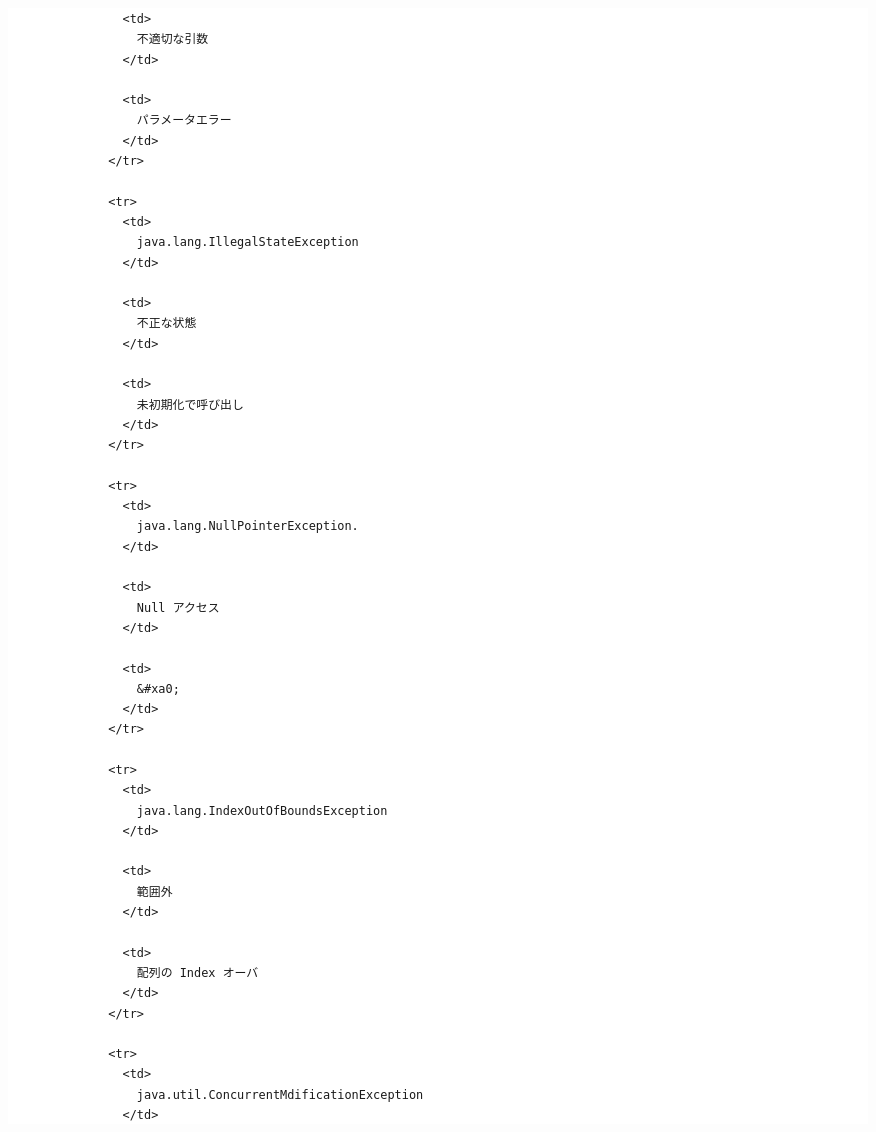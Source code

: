                     <td>
                      不適切な引数
                    </td>
                    
                    <td>
                      パラメータエラー
                    </td>
                  </tr>
                  
                  <tr>
                    <td>
                      java.lang.IllegalStateException
                    </td>
                    
                    <td>
                      不正な状態
                    </td>
                    
                    <td>
                      未初期化で呼び出し
                    </td>
                  </tr>
                  
                  <tr>
                    <td>
                      java.lang.NullPointerException.
                    </td>
                    
                    <td>
                      Null アクセス
                    </td>
                    
                    <td>
                      &#xa0;
                    </td>
                  </tr>
                  
                  <tr>
                    <td>
                      java.lang.IndexOutOfBoundsException
                    </td>
                    
                    <td>
                      範囲外
                    </td>
                    
                    <td>
                      配列の Index オーバ
                    </td>
                  </tr>
                  
                  <tr>
                    <td>
                      java.util.ConcurrentMdificationException
                    </td>
                    